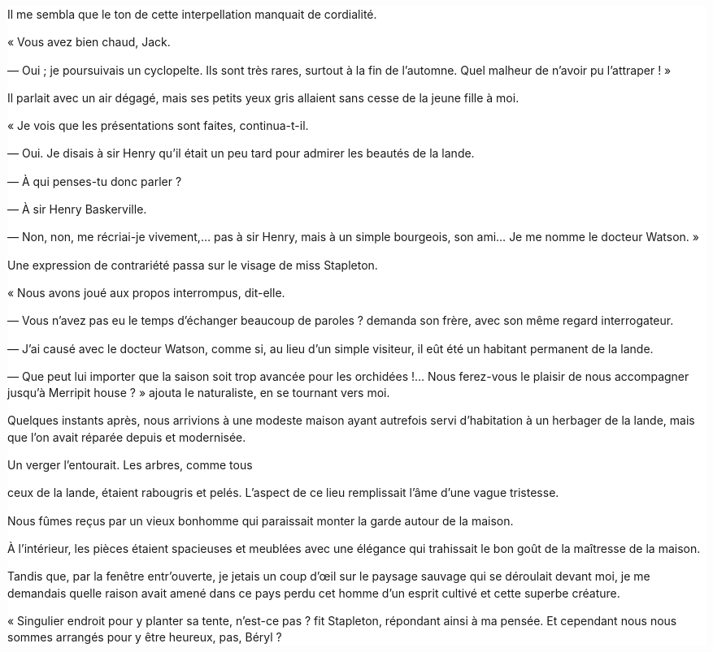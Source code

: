 Il me sembla que le ton de cette interpellation manquait de cordialité.

« Vous avez bien chaud, Jack.

— Oui ; je poursuivais un cyclopelte. Ils sont très rares, surtout à la
fin de l’automne. Quel malheur de n’avoir pu l’attraper ! »




Il parlait avec un air dégagé, mais ses petits yeux gris allaient sans
cesse de la jeune fille à moi.

« Je vois que les présentations sont faites, continua-t-il.

— Oui. Je disais à sir Henry qu’il était un peu tard pour admirer les
beautés de la lande.

— À qui penses-tu donc parler ?

— À sir Henry Baskerville.

— Non, non, me récriai-je vivement,… pas à sir Henry, mais à un simple
bourgeois, son ami… Je me nomme le docteur Watson. »

Une expression de contrariété passa sur le visage de miss Stapleton.

« Nous avons joué aux propos interrompus, dit-elle.

— Vous n’avez pas eu le temps d’échanger beaucoup de paroles ? demanda
son frère, avec son même regard interrogateur.

— J’ai causé avec le docteur Watson, comme si, au lieu d’un simple
visiteur, il eût été un habitant permanent de la lande.

— Que peut lui importer que la saison soit trop avancée pour les
orchidées !… Nous ferez-vous le plaisir de nous accompagner jusqu’à
Merripit house ? » ajouta le naturaliste, en se tournant vers moi.

Quelques instants après, nous arrivions à une modeste maison ayant
autrefois servi d’habitation à un herbager de la lande, mais que l’on
avait réparée depuis et modernisée.

Un verger l’entourait. Les arbres, comme tous


ceux
de la lande, étaient rabougris et pelés. L’aspect de ce lieu remplissait
l’âme d’une vague tristesse.

Nous fûmes reçus par un vieux bonhomme qui paraissait monter la garde
autour de la maison.

À l’intérieur, les pièces étaient spacieuses et meublées avec une
élégance qui trahissait le bon goût de la maîtresse de la maison.

Tandis que, par la fenêtre entr’ouverte, je jetais un coup d’œil sur le
paysage sauvage qui se déroulait devant moi, je me demandais quelle
raison avait amené dans ce pays perdu cet homme d’un esprit cultivé et
cette superbe créature.

« Singulier endroit pour y planter sa tente, n’est-ce pas ? fit
Stapleton, répondant ainsi à ma pensée. Et cependant nous nous sommes
arrangés pour y être heureux, pas, Béryl ?
